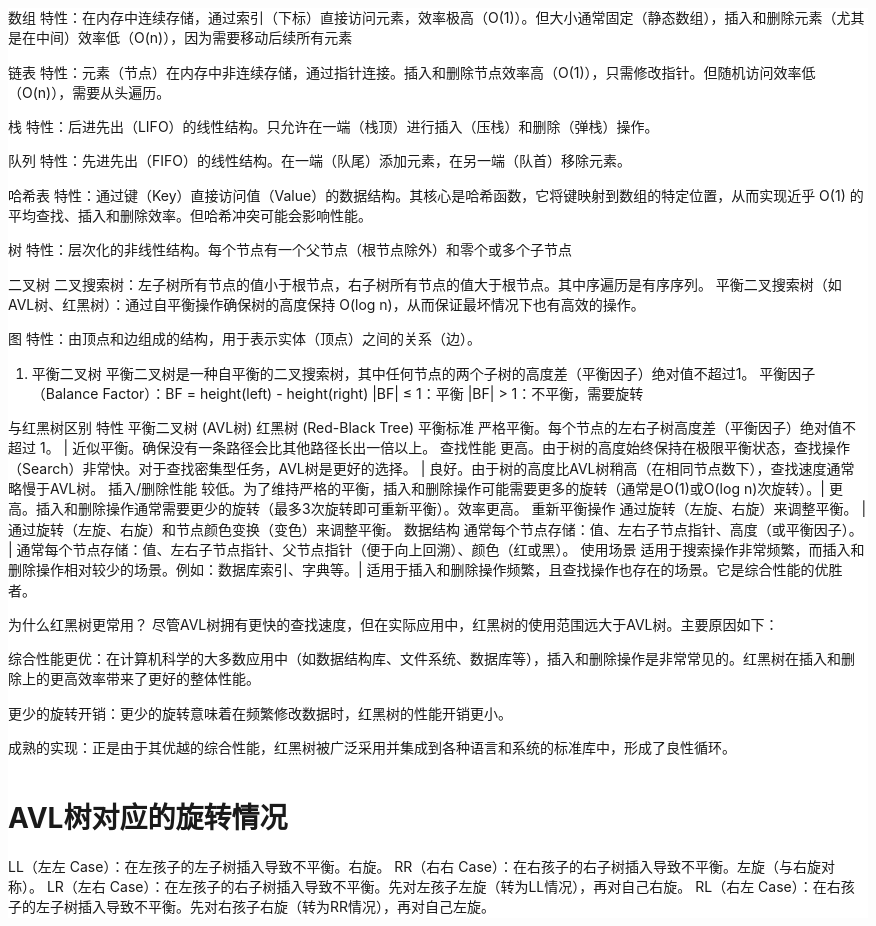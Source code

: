 

数组
特性：在内存中连续存储，通过索引（下标）直接访问元素，效率极高（O(1)）。但大小通常固定（静态数组），插入和删除元素（尤其是在中间）效率低（O(n)），因为需要移动后续所有元素

链表
特性：元素（节点）在内存中非连续存储，通过指针连接。插入和删除节点效率高（O(1)），只需修改指针。但随机访问效率低（O(n)），需要从头遍历。

栈
特性：后进先出（LIFO）的线性结构。只允许在一端（栈顶）进行插入（压栈）和删除（弹栈）操作。

队列
特性：先进先出（FIFO）的线性结构。在一端（队尾）添加元素，在另一端（队首）移除元素。

哈希表
特性：通过键（Key）直接访问值（Value）的数据结构。其核心是哈希函数，它将键映射到数组的特定位置，从而实现近乎 O(1) 的平均查找、插入和删除效率。但哈希冲突可能会影响性能。

树
特性：层次化的非线性结构。每个节点有一个父节点（根节点除外）和零个或多个子节点

二叉树
二叉搜索树：左子树所有节点的值小于根节点，右子树所有节点的值大于根节点。其中序遍历是有序序列。
平衡二叉搜索树（如AVL树、红黑树）：通过自平衡操作确保树的高度保持 O(log n)，从而保证最坏情况下也有高效的操作。


图
特性：由顶点和边组成的结构，用于表示实体（顶点）之间的关系（边）。

1. 平衡二叉树
平衡二叉树是一种自平衡的二叉搜索树，其中任何节点的两个子树的高度差（平衡因子）绝对值不超过1。
平衡因子（Balance Factor）：BF = height(left) - height(right)
|BF| ≤ 1：平衡
|BF| > 1：不平衡，需要旋转

与红黑树区别
特性	    平衡二叉树 (AVL树)	                                       红黑树 (Red-Black Tree)
平衡标准	严格平衡。每个节点的左右子树高度差（平衡因子）绝对值不超过 1。    | 	近似平衡。确保没有一条路径会比其他路径长出一倍以上。
查找性能	更高。由于树的高度始终保持在极限平衡状态，查找操作（Search）非常快。对于查找密集型任务，AVL树是更好的选择。	| 良好。由于树的高度比AVL树稍高（在相同节点数下），查找速度通常略慢于AVL树。
插入/删除性能	较低。为了维持严格的平衡，插入和删除操作可能需要更多的旋转（通常是O(1)或O(log n)次旋转）。| 	更高。插入和删除操作通常需要更少的旋转（最多3次旋转即可重新平衡）。效率更高。
重新平衡操作	通过旋转（左旋、右旋）来调整平衡。	|  通过旋转（左旋、右旋）和节点颜色变换（变色）来调整平衡。
数据结构	通常每个节点存储：值、左右子节点指针、高度（或平衡因子）。 | 	通常每个节点存储：值、左右子节点指针、父节点指针（便于向上回溯）、颜色（红或黑）。
使用场景	适用于搜索操作非常频繁，而插入和删除操作相对较少的场景。例如：数据库索引、字典等。| 	适用于插入和删除操作频繁，且查找操作也存在的场景。它是综合性能的优胜者。

为什么红黑树更常用？
尽管AVL树拥有更快的查找速度，但在实际应用中，红黑树的使用范围远大于AVL树。主要原因如下：

综合性能更优：在计算机科学的大多数应用中（如数据结构库、文件系统、数据库等），插入和删除操作是非常常见的。红黑树在插入和删除上的更高效率带来了更好的整体性能。

更少的旋转开销：更少的旋转意味着在频繁修改数据时，红黑树的性能开销更小。

成熟的实现：正是由于其优越的综合性能，红黑树被广泛采用并集成到各种语言和系统的标准库中，形成了良性循环。



# AVL树对应的旋转情况
LL（左左 Case）：在左孩子的左子树插入导致不平衡。右旋。
RR（右右 Case）：在右孩子的右子树插入导致不平衡。左旋（与右旋对称）。
LR（左右 Case）：在左孩子的右子树插入导致不平衡。先对左孩子左旋（转为LL情况），再对自己右旋。
RL（右左 Case）：在右孩子的左子树插入导致不平衡。先对右孩子右旋（转为RR情况），再对自己左旋。
